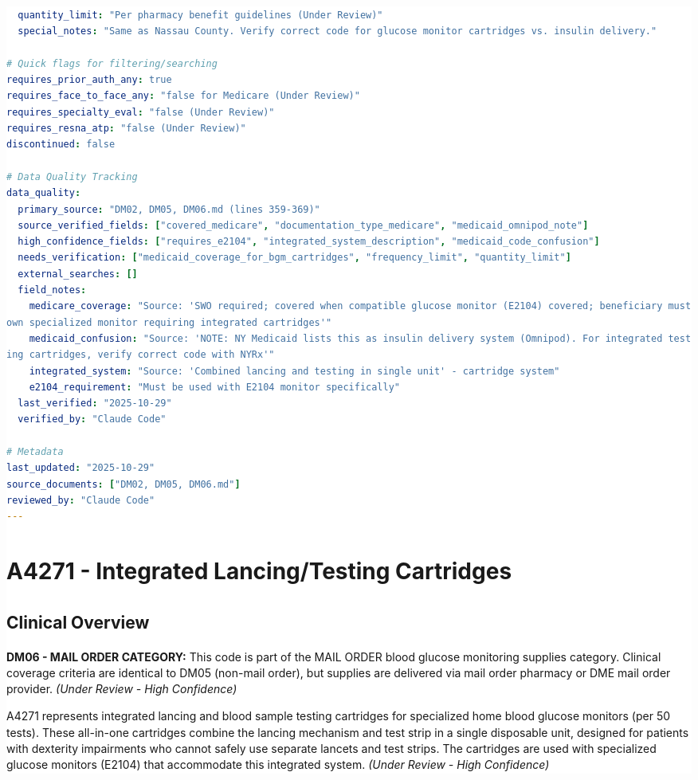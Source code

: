 ```yaml
  quantity_limit: "Per pharmacy benefit guidelines (Under Review)"
  special_notes: "Same as Nassau County. Verify correct code for glucose monitor cartridges vs. insulin delivery."

# Quick flags for filtering/searching
requires_prior_auth_any: true
requires_face_to_face_any: "false for Medicare (Under Review)"
requires_specialty_eval: "false (Under Review)"
requires_resna_atp: "false (Under Review)"
discontinued: false

# Data Quality Tracking
data_quality:
  primary_source: "DM02, DM05, DM06.md (lines 359-369)"
  source_verified_fields: ["covered_medicare", "documentation_type_medicare", "medicaid_omnipod_note"]
  high_confidence_fields: ["requires_e2104", "integrated_system_description", "medicaid_code_confusion"]
  needs_verification: ["medicaid_coverage_for_bgm_cartridges", "frequency_limit", "quantity_limit"]
  external_searches: []
  field_notes:
    medicare_coverage: "Source: 'SWO required; covered when compatible glucose monitor (E2104) covered; beneficiary must own specialized monitor requiring integrated cartridges'"
    medicaid_confusion: "Source: 'NOTE: NY Medicaid lists this as insulin delivery system (Omnipod). For integrated testing cartridges, verify correct code with NYRx'"
    integrated_system: "Source: 'Combined lancing and testing in single unit' - cartridge system"
    e2104_requirement: "Must be used with E2104 monitor specifically"
  last_verified: "2025-10-29"
  verified_by: "Claude Code"

# Metadata
last_updated: "2025-10-29"
source_documents: ["DM02, DM05, DM06.md"]
reviewed_by: "Claude Code"
---
```


# A4271 - Integrated Lancing/Testing Cartridges

## Clinical Overview

**DM06 - MAIL ORDER CATEGORY:** This code is part of the MAIL ORDER blood glucose monitoring supplies category. Clinical coverage criteria are identical to DM05 (non-mail order), but supplies are delivered via mail order pharmacy or DME mail order provider. *(Under Review - High Confidence)*

A4271 represents integrated lancing and blood sample testing cartridges for specialized home blood glucose monitors (per 50 tests). These all-in-one cartridges combine the lancing mechanism and test strip in a single disposable unit, designed for patients with dexterity impairments who cannot safely use separate lancets and test strips. The cartridges are used with specialized glucose monitors (E2104) that accommodate this integrated system. *(Under Review - High Confidence)*
